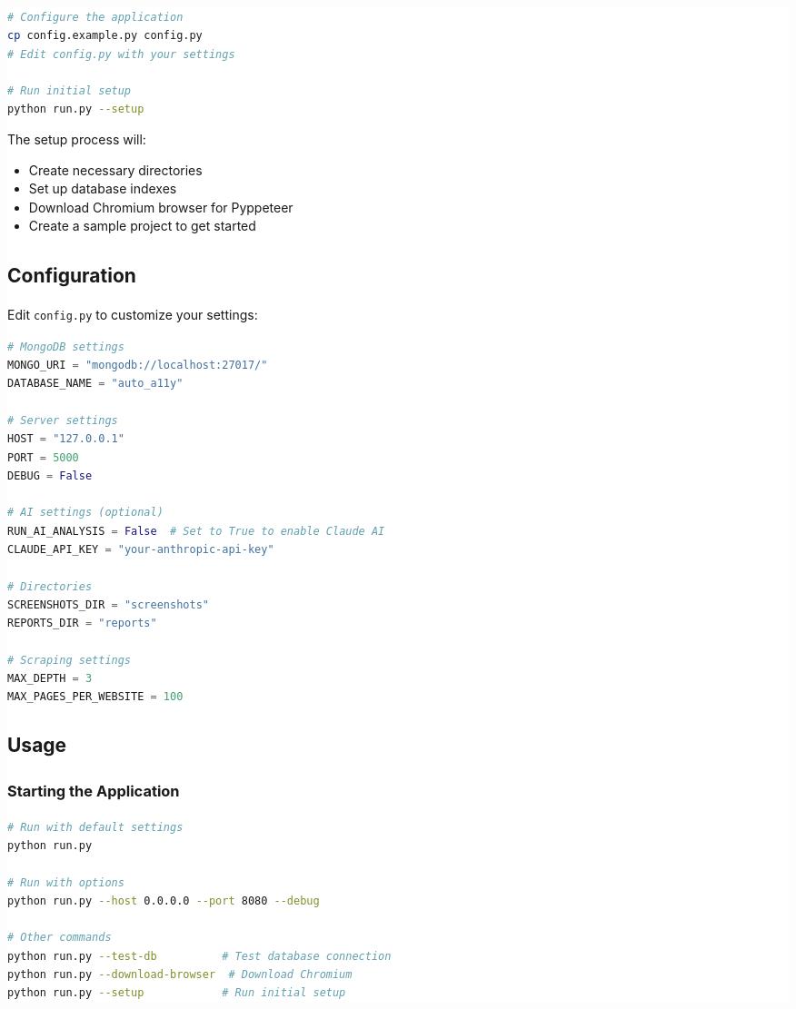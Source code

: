 ```bash
# Configure the application
cp config.example.py config.py
# Edit config.py with your settings

# Run initial setup
python run.py --setup
```

The setup process will:
- Create necessary directories
- Set up database indexes  
- Download Chromium browser for Pyppeteer
- Create a sample project to get started

## Configuration

Edit `config.py` to customize your settings:

```python
# MongoDB settings
MONGO_URI = "mongodb://localhost:27017/"
DATABASE_NAME = "auto_a11y"

# Server settings
HOST = "127.0.0.1"
PORT = 5000
DEBUG = False

# AI settings (optional)
RUN_AI_ANALYSIS = False  # Set to True to enable Claude AI
CLAUDE_API_KEY = "your-anthropic-api-key"

# Directories
SCREENSHOTS_DIR = "screenshots"
REPORTS_DIR = "reports"

# Scraping settings
MAX_DEPTH = 3
MAX_PAGES_PER_WEBSITE = 100
```

## Usage

### Starting the Application

```bash
# Run with default settings
python run.py

# Run with options
python run.py --host 0.0.0.0 --port 8080 --debug

# Other commands
python run.py --test-db          # Test database connection
python run.py --download-browser  # Download Chromium
python run.py --setup            # Run initial setup
```
